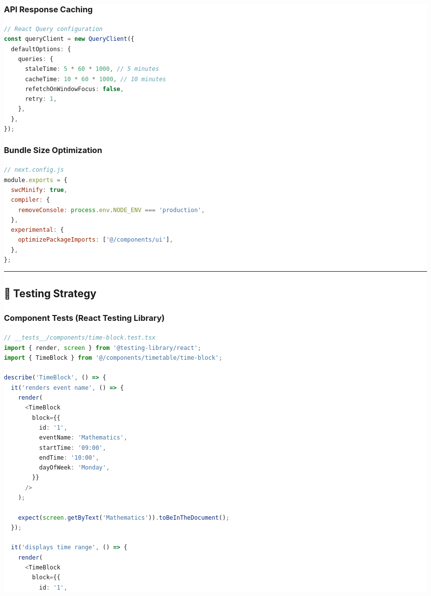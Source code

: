 ### API Response Caching

```typescript
// React Query configuration
const queryClient = new QueryClient({
  defaultOptions: {
    queries: {
      staleTime: 5 * 60 * 1000, // 5 minutes
      cacheTime: 10 * 60 * 1000, // 10 minutes
      refetchOnWindowFocus: false,
      retry: 1,
    },
  },
});
```

### Bundle Size Optimization

```javascript
// next.config.js
module.exports = {
  swcMinify: true,
  compiler: {
    removeConsole: process.env.NODE_ENV === 'production',
  },
  experimental: {
    optimizePackageImports: ['@/components/ui'],
  },
};
```

---

## 🧪 Testing Strategy

### Component Tests (React Testing Library)

```typescript
// __tests__/components/time-block.test.tsx
import { render, screen } from '@testing-library/react';
import { TimeBlock } from '@/components/timetable/time-block';

describe('TimeBlock', () => {
  it('renders event name', () => {
    render(
      <TimeBlock
        block={{
          id: '1',
          eventName: 'Mathematics',
          startTime: '09:00',
          endTime: '10:00',
          dayOfWeek: 'Monday',
        }}
      />
    );
    
    expect(screen.getByText('Mathematics')).toBeInTheDocument();
  });
  
  it('displays time range', () => {
    render(
      <TimeBlock
        block={{
          id: '1',
```